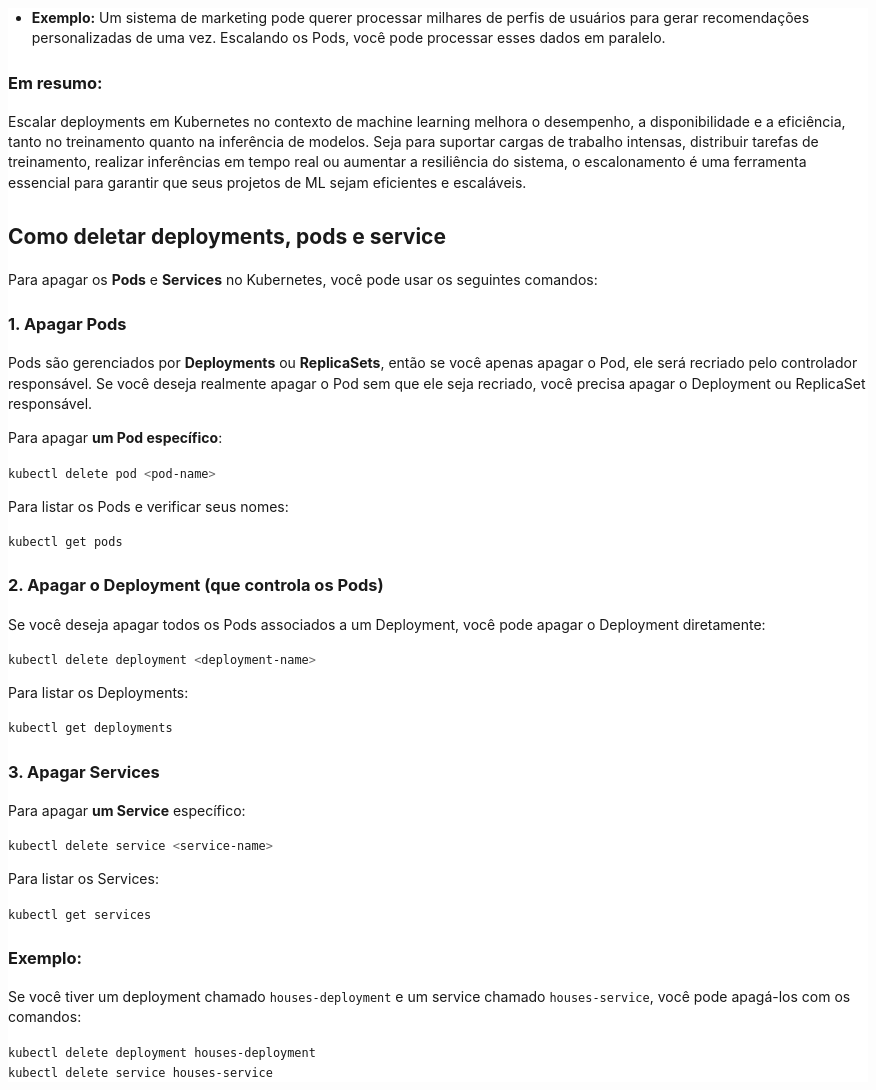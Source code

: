 - **Exemplo:** Um sistema de marketing pode querer processar milhares de perfis de usuários para gerar recomendações personalizadas de uma vez. Escalando os Pods, você pode processar esses dados em paralelo.

### Em resumo:
Escalar deployments em Kubernetes no contexto de machine learning melhora o desempenho, a disponibilidade e a eficiência, tanto no treinamento quanto na inferência de modelos. Seja para suportar cargas de trabalho intensas, distribuir tarefas de treinamento, realizar inferências em tempo real ou aumentar a resiliência do sistema, o escalonamento é uma ferramenta essencial para garantir que seus projetos de ML sejam eficientes e escaláveis.


## Como deletar deployments, pods e service

Para apagar os **Pods** e **Services** no Kubernetes, você pode usar os seguintes comandos:

### 1. **Apagar Pods**
Pods são gerenciados por **Deployments** ou **ReplicaSets**, então se você apenas apagar o Pod, ele será recriado pelo controlador responsável. Se você deseja realmente apagar o Pod sem que ele seja recriado, você precisa apagar o Deployment ou ReplicaSet responsável.

Para apagar **um Pod específico**:
```bash
kubectl delete pod <pod-name>
```

Para listar os Pods e verificar seus nomes:
```bash
kubectl get pods
```

### 2. **Apagar o Deployment (que controla os Pods)**
Se você deseja apagar todos os Pods associados a um Deployment, você pode apagar o Deployment diretamente:

```bash
kubectl delete deployment <deployment-name>
```

Para listar os Deployments:
```bash
kubectl get deployments
```

### 3. **Apagar Services**
Para apagar **um Service** específico:

```bash
kubectl delete service <service-name>
```

Para listar os Services:
```bash
kubectl get services
```

### Exemplo:
Se você tiver um deployment chamado `houses-deployment` e um service chamado `houses-service`, você pode apagá-los com os comandos:
```bash
kubectl delete deployment houses-deployment
kubectl delete service houses-service
```

